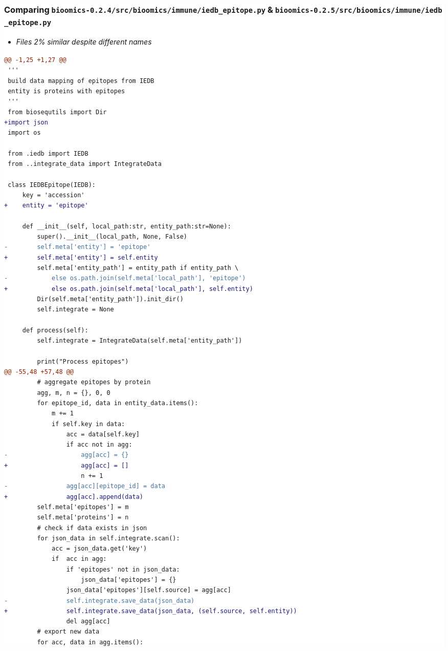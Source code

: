 ### Comparing `bioomics-0.2.4/src/bioomics/immune/iedb_epitope.py` & `bioomics-0.2.5/src/bioomics/immune/iedb_epitope.py`

 * *Files 2% similar despite different names*

```diff
@@ -1,25 +1,27 @@
 '''
 build data mapping of epitopes from IEDB
 entity is proteins with epitopes
 '''
 from biosequtils import Dir
+import json
 import os
 
 from .iedb import IEDB
 from ..integrate_data import IntegrateData
 
 class IEDBEpitope(IEDB):
     key = 'accession'
+    entity = 'epitope'
 
     def __init__(self, local_path:str, entity_path:str=None):
         super().__init__(local_path, None, False)
-        self.meta['entity'] = 'epitope'
+        self.meta['entity'] = self.entity
         self.meta['entity_path'] = entity_path if entity_path \
-            else os.path.join(self.meta['local_path'], 'epitope')
+            else os.path.join(self.meta['local_path'], self.entity)
         Dir(self.meta['entity_path']).init_dir()
         self.integrate = None
     
     def process(self):
         self.integrate = IntegrateData(self.meta['entity_path'])
 
         print("Process epitopes")
@@ -55,48 +57,48 @@
         # aggregate epitopes by protein
         agg, m, n = {}, 0, 0
         for epitope_id, data in entity_data.items():
             m += 1
             if self.key in data:
                 acc = data[self.key]
                 if acc not in agg:
-                    agg[acc] = {}
+                    agg[acc] = []
                     n += 1
-                agg[acc][epitope_id] = data
+                agg[acc].append(data)
         self.meta['epitopes'] = m
         self.meta['proteins'] = n
         # check if data exists in json
         for json_data in self.integrate.scan():
             acc = json_data.get('key')
             if  acc in agg:
                 if 'epitopes' not in json_data:
                     json_data['epitopes'] = {}
                 json_data['epitopes'][self.source] = agg[acc]
-                self.integrate.save_data(json_data)
+                self.integrate.save_data(json_data, (self.source, self.entity))
                 del agg[acc]
         # export new data
         for acc, data in agg.items():
```
